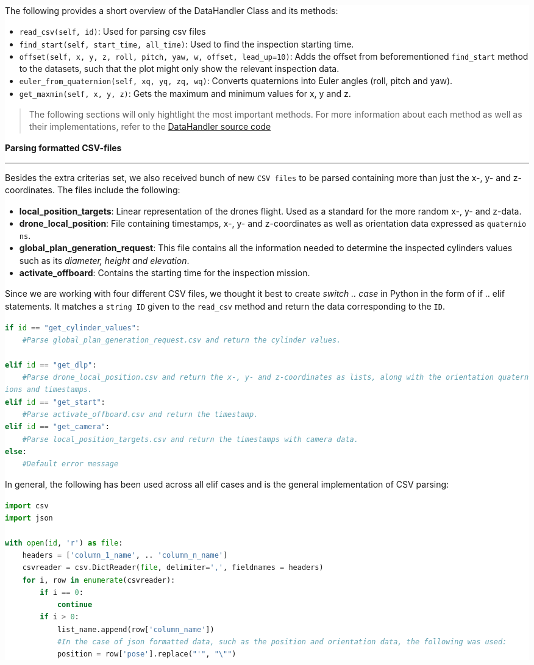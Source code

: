 The following provides a short overview of the DataHandler Class and its methods:

- `read_csv(self, id)`: Used for parsing csv files 
- `find_start(self, start_time, all_time)`: Used to find the inspection starting time.
- `offset(self, x, y, z, roll, pitch, yaw, w, offset, lead_up=10)`: Adds the offset from beforementioned `find_start` method to the datasets, such that the plot might only show the relevant inspection data.
- `euler_from_quaternion(self, xq, yq, zq, wq)`: Converts quaternions into Euler angles (roll, pitch and yaw).
- `get_maxmin(self, x, y, z)`: Gets the maximum and minimum values for x, y and z.

>The following sections will only hightlight the most important methods.
>For more information about each method as well as their implementations, refer to the [DataHandler source code](https://github.com/Olliyard/Upteko/blob/master/Project_Flightpath/DataHandler.py)


**Parsing formatted CSV-files**

---
Besides the extra criterias set, we also received bunch of new `CSV files` to be parsed containing more than just the x-, y- and z-coordinates. 
The files include the following:

- **local_position_targets**: Linear representation of the drones flight. Used as a standard for the more random x-, y- and z-data.
- **drone_local_position**: File containing timestamps, x-, y- and z-coordinates as well as orientation data expressed as `quaternions`.
- **global_plan_generation_request**: This file contains all the information needed to determine the inspected cylinders values such as its *diameter, height and elevation*.
- **activate_offboard**: Contains the starting time for the inspection mission.

Since we are working with four different CSV files, we thought it best to create *switch .. case* in Python in the form of if .. elif statements. It matches a `string ID` given to the `read_csv` method and return the data corresponding to the `ID`.

```python
if id == "get_cylinder_values":
    #Parse global_plan_generation_request.csv and return the cylinder values.

elif id == "get_dlp":
    #Parse drone_local_position.csv and return the x-, y- and z-coordinates as lists, along with the orientation quaternions and timestamps.
elif id == "get_start":
    #Parse activate_offboard.csv and return the timestamp.
elif id == "get_camera":
    #Parse local_position_targets.csv and return the timestamps with camera data.
else:
    #Default error message
```

In general, the following has been used across all elif cases and is the general implementation of CSV parsing:

```python
import csv
import json

with open(id, 'r') as file:
    headers = ['column_1_name', .. 'column_n_name']
    csvreader = csv.DictReader(file, delimiter=',', fieldnames = headers)
    for i, row in enumerate(csvreader):
        if i == 0:
            continue
        if i > 0:
            list_name.append(row['column_name'])
            #In the case of json formatted data, such as the position and orientation data, the following was used:
            position = row['pose'].replace("'", "\"")
```